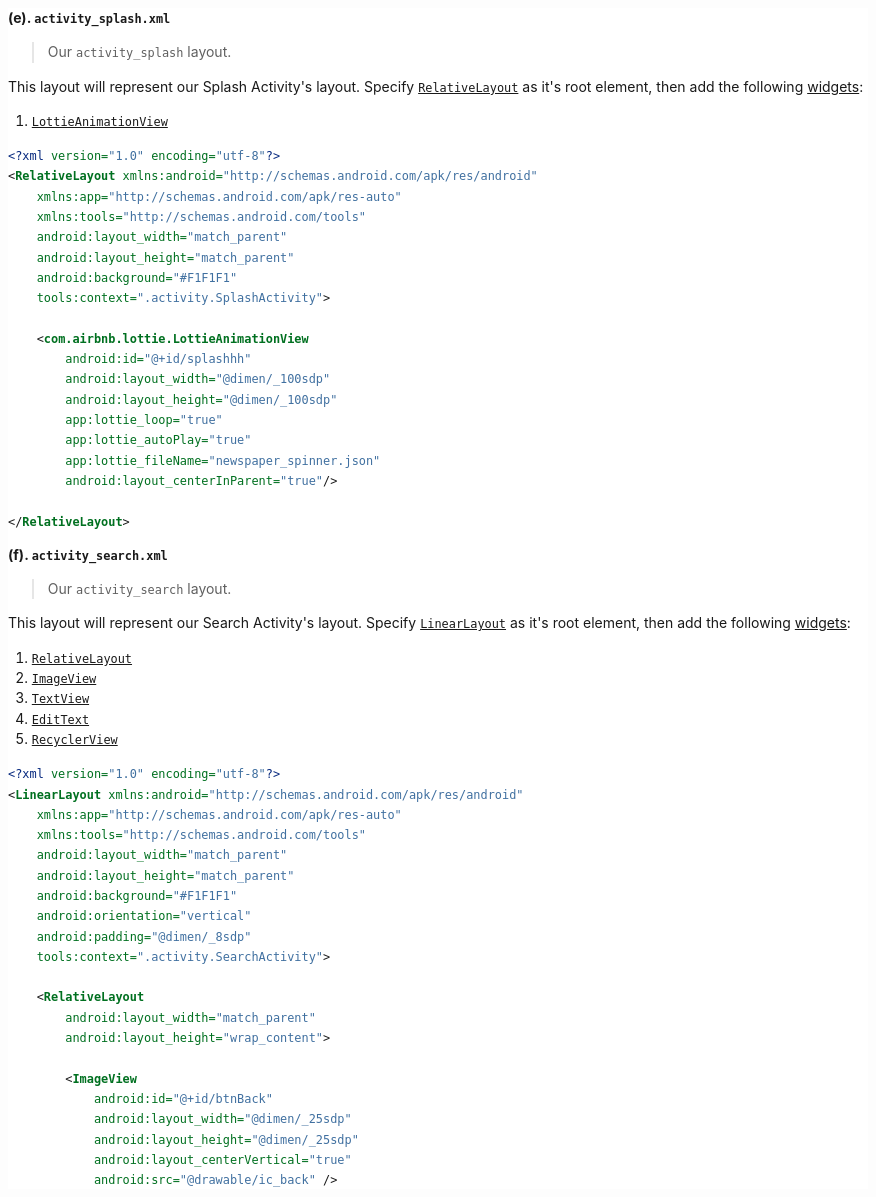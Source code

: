 **(e). `activity_splash.xml`**

> Our `activity_splash` layout.

This layout will represent our Splash Activity's layout. Specify [`RelativeLayout`](https://android.examples.directory/relativelayout) as it's root element, then add the following [widgets](https://android.examples.directory/view):

1. [`LottieAnimationView`](https://android.examples.directory/lottieanimationview)

```xml
<?xml version="1.0" encoding="utf-8"?>
<RelativeLayout xmlns:android="http://schemas.android.com/apk/res/android"
    xmlns:app="http://schemas.android.com/apk/res-auto"
    xmlns:tools="http://schemas.android.com/tools"
    android:layout_width="match_parent"
    android:layout_height="match_parent"
    android:background="#F1F1F1"
    tools:context=".activity.SplashActivity">

    <com.airbnb.lottie.LottieAnimationView
        android:id="@+id/splashhh"
        android:layout_width="@dimen/_100sdp"
        android:layout_height="@dimen/_100sdp"
        app:lottie_loop="true"
        app:lottie_autoPlay="true"
        app:lottie_fileName="newspaper_spinner.json"
        android:layout_centerInParent="true"/>

</RelativeLayout>
```

**(f). `activity_search.xml`**

> Our `activity_search` layout.

This layout will represent our Search Activity's layout. Specify [`LinearLayout`](https://android.examples.directory/linearlayout) as it's root element, then add the following [widgets](https://android.examples.directory/view):

1. [`RelativeLayout`](https://android.examples.directory/relativelayout)
2. [`ImageView`](https://android.examples.directory/imageview)
3. [`TextView`](https://android.examples.directory/textview)
4. [`EditText`](https://android.examples.directory/edittext)
5. [`RecyclerView`](https://android.examples.directory/recyclerview)

```xml
<?xml version="1.0" encoding="utf-8"?>
<LinearLayout xmlns:android="http://schemas.android.com/apk/res/android"
    xmlns:app="http://schemas.android.com/apk/res-auto"
    xmlns:tools="http://schemas.android.com/tools"
    android:layout_width="match_parent"
    android:layout_height="match_parent"
    android:background="#F1F1F1"
    android:orientation="vertical"
    android:padding="@dimen/_8sdp"
    tools:context=".activity.SearchActivity">

    <RelativeLayout
        android:layout_width="match_parent"
        android:layout_height="wrap_content">

        <ImageView
            android:id="@+id/btnBack"
            android:layout_width="@dimen/_25sdp"
            android:layout_height="@dimen/_25sdp"
            android:layout_centerVertical="true"
            android:src="@drawable/ic_back" />
```